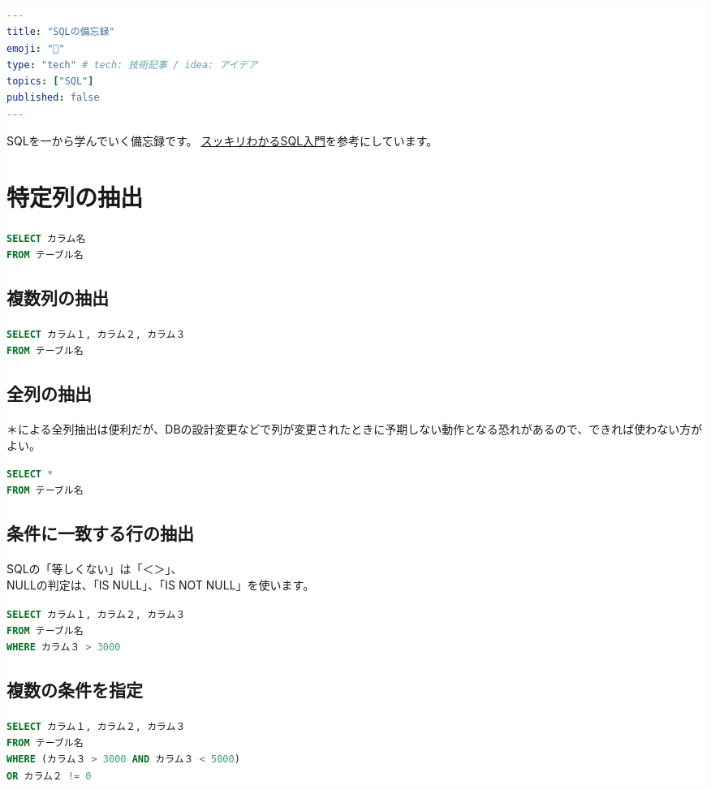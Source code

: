 ```yaml
---
title: "SQLの備忘録"
emoji: "📝"
type: "tech" # tech: 技術記事 / idea: アイデア
topics: ["SQL"]
published: false
---
```


SQLを一から学んでいく備忘録です。
[スッキリわかるSQL入門](https://amzn.to/3HL5ibI)を参考にしています。

# 特定列の抽出

```sql
SELECT カラム名
FROM テーブル名
```

## 複数列の抽出

```sql
SELECT カラム１, カラム２, カラム３
FROM テーブル名
```

## 全列の抽出

＊による全列抽出は便利だが、DBの設計変更などで列が変更されたときに予期しない動作となる恐れがあるので、できれば使わない方がよい。

```sql
SELECT *
FROM テーブル名
```

## 条件に一致する行の抽出

SQLの「等しくない」は「＜＞」、  
NULLの判定は、「IS NULL」、「IS NOT NULL」を使います。

```sql
SELECT カラム１, カラム２, カラム３
FROM テーブル名
WHERE カラム３ > 3000
```

## 複数の条件を指定

```sql
SELECT カラム１, カラム２, カラム３
FROM テーブル名
WHERE (カラム３ > 3000 AND カラム３ < 5000)
OR カラム２ != 0
```
